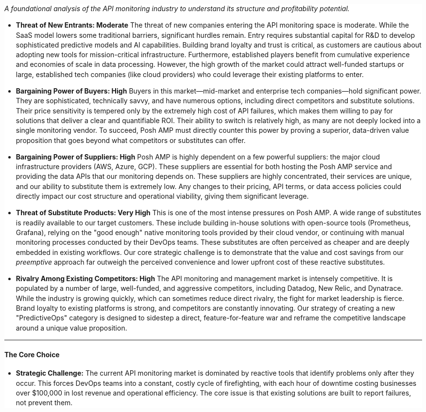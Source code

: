 *A foundational analysis of the API monitoring industry to understand its structure and profitability potential.*

* **Threat of New Entrants: Moderate**
    The threat of new companies entering the API monitoring space is moderate. While the SaaS model lowers some traditional barriers, significant hurdles remain. Entry requires substantial capital for R&D to develop sophisticated predictive models and AI capabilities. Building brand loyalty and trust is critical, as customers are cautious about adopting new tools for mission-critical infrastructure. Furthermore, established players benefit from cumulative experience and economies of scale in data processing. However, the high growth of the market could attract well-funded startups or large, established tech companies (like cloud providers) who could leverage their existing platforms to enter.

* **Bargaining Power of Buyers: High**
    Buyers in this market—mid-market and enterprise tech companies—hold significant power. They are sophisticated, technically savvy, and have numerous options, including direct competitors and substitute solutions. Their price sensitivity is tempered only by the extremely high cost of API failures, which makes them willing to pay for solutions that deliver a clear and quantifiable ROI. Their ability to switch is relatively high, as many are not deeply locked into a single monitoring vendor. To succeed, Posh AMP must directly counter this power by proving a superior, data-driven value proposition that goes beyond what competitors or substitutes can offer.

* **Bargaining Power of Suppliers: High**
    Posh AMP is highly dependent on a few powerful suppliers: the major cloud infrastructure providers (AWS, Azure, GCP). These suppliers are essential for both hosting the Posh AMP service and providing the data APIs that our monitoring depends on. These suppliers are highly concentrated, their services are unique, and our ability to substitute them is extremely low. Any changes to their pricing, API terms, or data access policies could directly impact our cost structure and operational viability, giving them significant leverage.

* **Threat of Substitute Products: Very High**
    This is one of the most intense pressures on Posh AMP. A wide range of substitutes is readily available to our target customers. These include building in-house solutions with open-source tools (Prometheus, Grafana), relying on the "good enough" native monitoring tools provided by their cloud vendor, or continuing with manual monitoring processes conducted by their DevOps teams. These substitutes are often perceived as cheaper and are deeply embedded in existing workflows. Our core strategic challenge is to demonstrate that the value and cost savings from our *preemptive* approach far outweigh the perceived convenience and lower upfront cost of these reactive substitutes.

* **Rivalry Among Existing Competitors: High**
    The API monitoring and management market is intensely competitive. It is populated by a number of large, well-funded, and aggressive competitors, including Datadog, New Relic, and Dynatrace. While the industry is growing quickly, which can sometimes reduce direct rivalry, the fight for market leadership is fierce. Brand loyalty to existing platforms is strong, and competitors are constantly innovating. Our strategy of creating a new "PredictiveOps" category is designed to sidestep a direct, feature-for-feature war and reframe the competitive landscape around a unique value proposition.

---

#### **The Core Choice**

* **Strategic Challenge:** The current API monitoring market is dominated by reactive tools that identify problems only after they occur. This forces DevOps teams into a constant, costly cycle of firefighting, with each hour of downtime costing businesses over $100,000 in lost revenue and operational efficiency. The core issue is that existing solutions are built to report failures, not prevent them.
